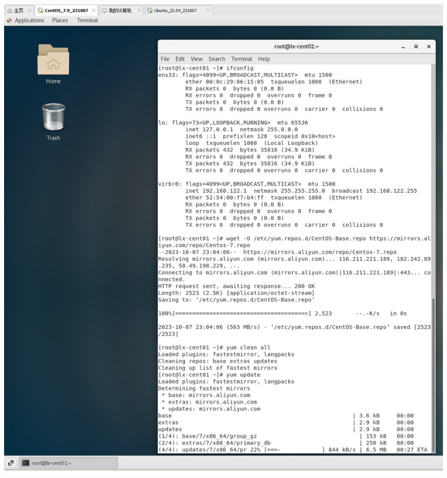 ![image-20231007150544366](./inVmwareWorkstation16InstallCentos7_9_img/image-20231007150544366.png)




